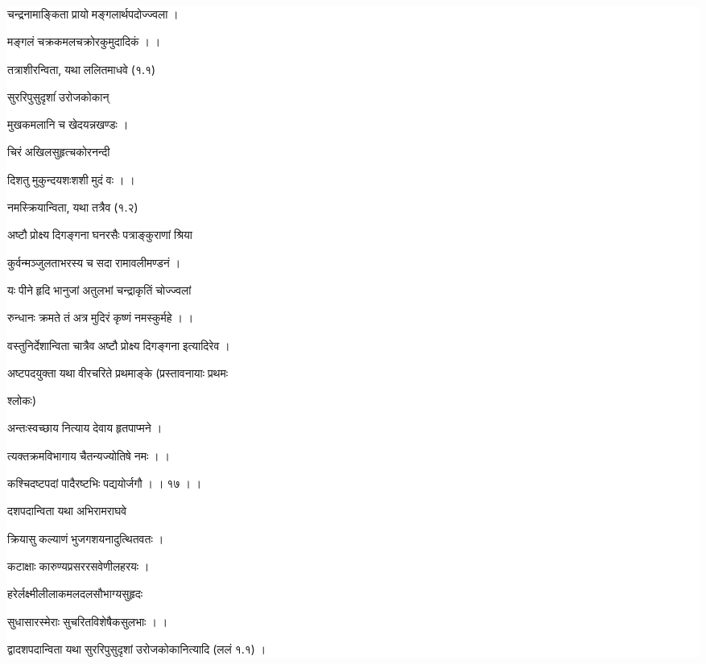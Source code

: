 चन्द्रनामाङ्किता प्रायो मङ्गलार्थपदोज्ज्वला ।

मङ्गलं चक्रकमलचक्रोरकुमुदादिकं । ।



तत्राशीरन्विता, यथा ललितमाधवे (१.१)



सुररिपुसुदृशांं उरोजकोकान्

 मुखकमलानि च खेदयन्नखण्डः ।

चिरं अखिलसुहृत्चकोरनन्दी

 दिशतु मुकुन्दयशःशशी मुदं वः । ।



नमस्क्रियान्विता, यथा तत्रैव (१.२)



अष्टौ प्रोक्ष्य दिगङ्गना घनरसैः पत्राङ्कुराणां श्रिया

 कुर्वन्मञ्जुलताभरस्य च सदा रामावलीमण्डनं
।

यः पीने हृदि भानुजां अतुलभां चन्द्राकृतिं चोज्ज्वलां

 रुन्धानः क्रमते तं अत्र मुदिरं कृष्णं नमस्कुर्महे । ।



वस्तुनिर्देशान्विता चात्रैव अष्टौ प्रोक्ष्य दिगङ्गना इत्यादिरेव ।



अष्टपदयुक्ता यथा वीरचरिते प्रथमाङ्के (प्रस्तावनायाः प्रथमः

श्लोकः)



अन्तःस्वच्छाय नित्याय देवाय हृतपाप्मने ।

त्यक्तक्रमविभागाय चैतन्यज्योतिषे नमः । ।



कश्चिदष्टपदां पादैरष्टभिः पद्ययोर्जगौ । । १७ । ।



दशपदान्विता यथा अभिरामराघवे



क्रियासु कल्याणं भुजगशयनादुत्थितवतः ।

 कटाक्षाः कारुण्यप्रसररसवेणीलहरयः ।

हरेर्लक्ष्मीलीलाकमलदलसौभाग्यसुहृदः

 सुधासारस्मेराः सुचरितविशेषैकसुलभाः । ।



द्वादशपदान्विता यथा सुररिपुसुदृशां उरोजकोकानित्यादि (ललं १.१) ।

